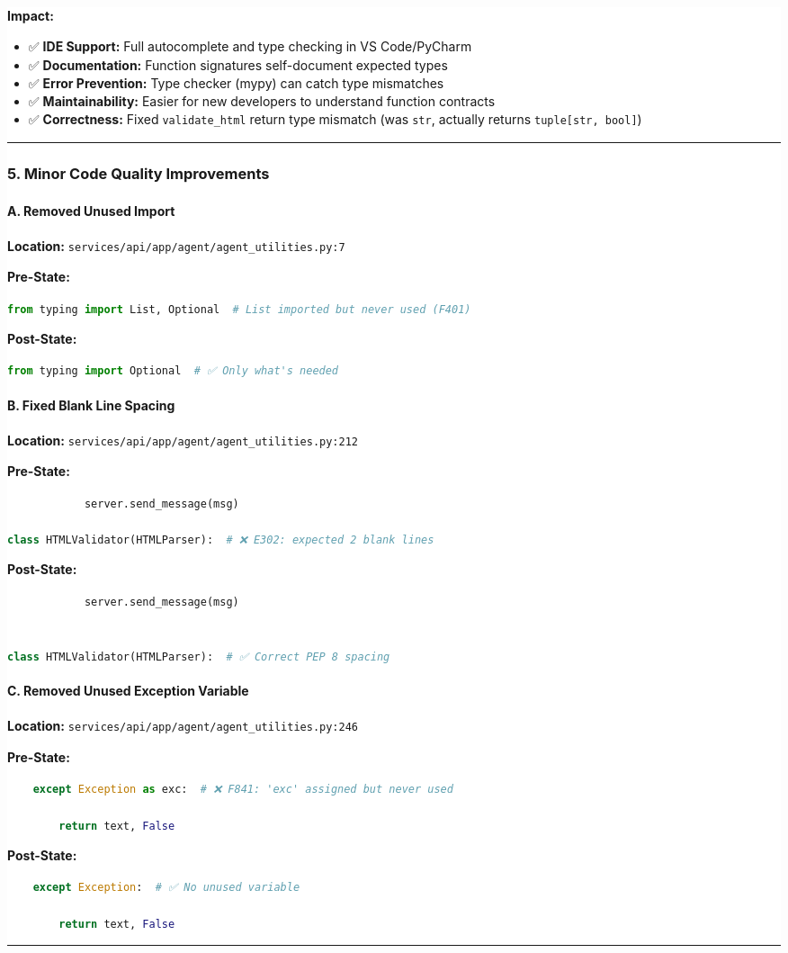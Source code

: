 **Impact:**
- ✅ **IDE Support:** Full autocomplete and type checking in VS Code/PyCharm
- ✅ **Documentation:** Function signatures self-document expected types
- ✅ **Error Prevention:** Type checker (mypy) can catch type mismatches
- ✅ **Maintainability:** Easier for new developers to understand function contracts
- ✅ **Correctness:** Fixed `validate_html` return type mismatch (was `str`, actually returns `tuple[str, bool]`)

---

### 5. Minor Code Quality Improvements

#### A. Removed Unused Import

**Location:** `services/api/app/agent/agent_utilities.py:7`

**Pre-State:**
```python
from typing import List, Optional  # List imported but never used (F401)
```

**Post-State:**
```python
from typing import Optional  # ✅ Only what's needed
```

#### B. Fixed Blank Line Spacing

**Location:** `services/api/app/agent/agent_utilities.py:212`

**Pre-State:**
```python
            server.send_message(msg)

class HTMLValidator(HTMLParser):  # ❌ E302: expected 2 blank lines
```

**Post-State:**
```python
            server.send_message(msg)


class HTMLValidator(HTMLParser):  # ✅ Correct PEP 8 spacing
```

#### C. Removed Unused Exception Variable

**Location:** `services/api/app/agent/agent_utilities.py:246`

**Pre-State:**
```python
    except Exception as exc:  # ❌ F841: 'exc' assigned but never used

        return text, False
```

**Post-State:**
```python
    except Exception:  # ✅ No unused variable

        return text, False
```

---